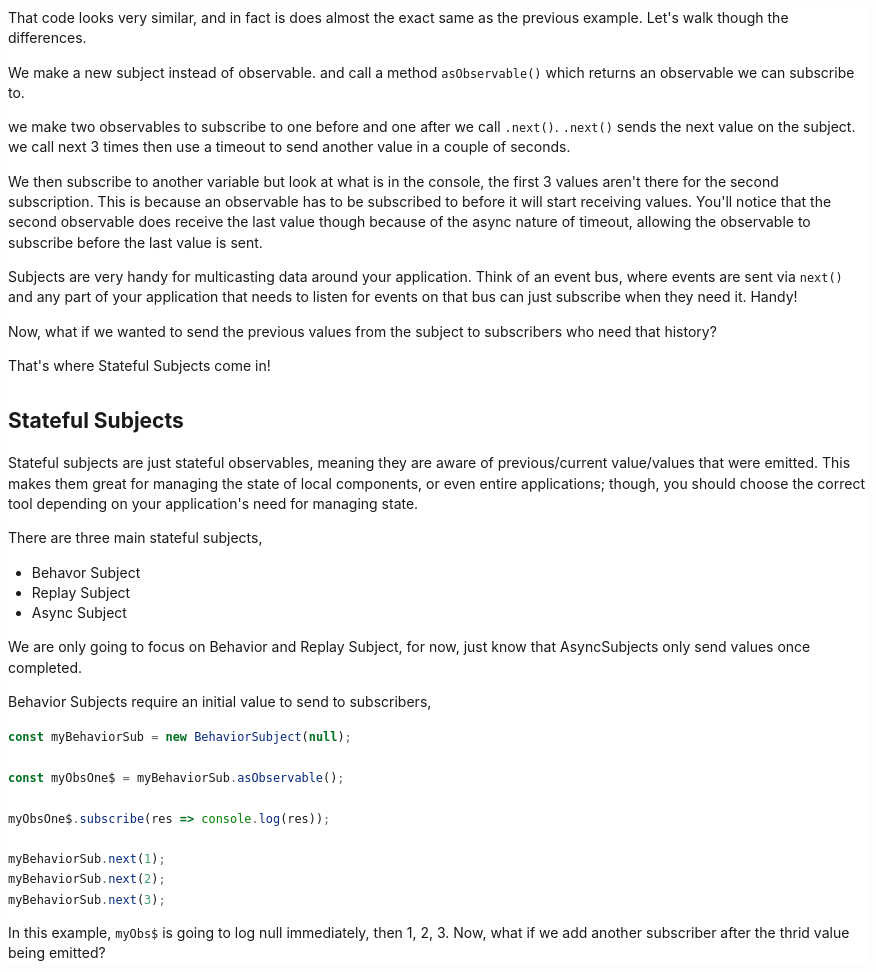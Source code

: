 That code looks very similar, and in fact is does almost the exact same as the previous example. Let's walk though the differences.

We make a new subject instead of observable. and call a method `asObservable()` which returns an observable we can subscribe to. 

we make two observables to subscribe to one before and one after we call `.next()`. `.next()` sends the next value on the subject. we call next 3 times then use a timeout to send another value in a couple of seconds. 

We then subscribe to another variable but look at what is in the console, the first 3 values aren't there for the second subscription. This is because an observable has to be subscribed to before it will start receiving values. You'll notice that the second observable does receive the last value though because of the async nature of timeout, allowing the observable to subscribe before the last value is sent. 

Subjects are very handy for multicasting data around your application. Think of an event bus, where events are sent via `next()` and any part of your application that needs to listen for events on that bus can just subscribe when they need it. Handy!

Now, what if we wanted to send the previous values from the subject to subscribers who need that history? 

That's where Stateful Subjects come in! 

## Stateful Subjects

Stateful subjects are just stateful observables, meaning they are aware of previous/current value/values that were emitted. This makes them great for managing the state of local components, or even entire applications; though, you should choose the correct tool depending on your application's need for managing state.

There are three main stateful subjects,

* Behavor Subject
* Replay Subject
* Async Subject

We are only going to focus on Behavior and Replay Subject, for now, just know that AsyncSubjects only send values once completed.

Behavior Subjects require an initial value to send to subscribers,

```javascript
const myBehaviorSub = new BehaviorSubject(null);

const myObsOne$ = myBehaviorSub.asObservable();

myObsOne$.subscribe(res => console.log(res));

myBehaviorSub.next(1);
myBehaviorSub.next(2);
myBehaviorSub.next(3);
```

In this example, `myObs$` is going to log null immediately, then 1, 2, 3. Now, what if we add another subscriber after the thrid value being emitted?

